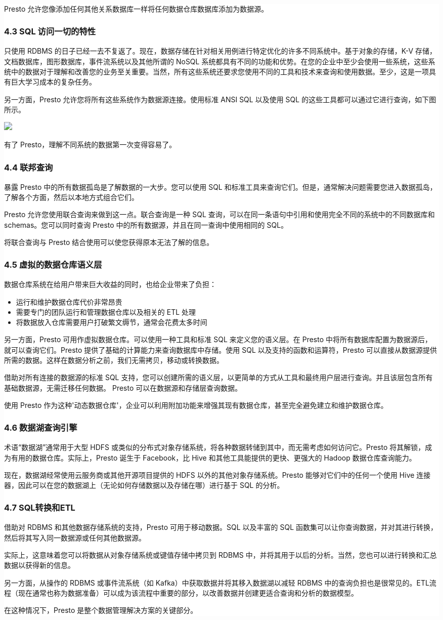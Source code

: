 Presto 允许您像添加任何其他关系数据库一样将任何数据仓库数据库添加为数据源。

### 4.3 SQL 访问一切的特性

只使用 RDBMS 的日子已经一去不复返了。现在，数据存储在针对相关用例进行特定优化的许多不同系统中。基于对象的存储，K-V 存储，文档数据库，图形数据库，事件流系统以及其他所谓的 NoSQL 系统都具有不同的功能和优势。在您的企业中至少会使用一些系统，这些系统中的数据对于理解和改善您的业务至关重要。当然，所有这些系统还要求您使用不同的工具和技术来查询和使用数据。至少，这是一项具有巨大学习成本的复杂任务。

另一方面，Presto 允许您将所有这些系统作为数据源连接。使用标准 ANSI SQL 以及使用 SQL 的这些工具都可以通过它进行查询，如下图所示。

![](https://github.com/sjf0115/ImageBucket/blob/main/Presto/introducing-presto-4.jpg?raw=true)

有了 Presto，理解不同系统的数据第一次变得容易了。

### 4.4 联邦查询

暴露 Presto 中的所有数据孤岛是了解数据的一大步。您可以使用 SQL 和标准工具来查询它们。但是，通常解决问题需要您进入数据孤岛，了解各个方面，然后以本地方式组合它们。

Presto 允许您使用联合查询来做到这一点。联合查询是一种 SQL 查询，可以在同一条语句中引用和使用完全不同的系统中的不同数据库和 schemas。您可以同时查询 Presto 中的所有数据源，并且在同一查询中使用相同的 SQL。

将联合查询与 Presto 结合使用可以使您获得原本无法了解的信息。

### 4.5 虚拟的数据仓库语义层

数据仓库系统在给用户带来巨大收益的同时，也给企业带来了负担：
- 运行和维护数据仓库代价非常昂贵
- 需要专门的团队运行和管理数据仓库以及相关的 ETL 处理
- 将数据放入仓库需要用户打破繁文缛节，通常会花费太多时间

另一方面，Presto 可用作虚拟数据仓库。可以使用一种工具和标准 SQL 来定义您的语义层。在 Presto 中将所有数据库配置为数据源后，就可以查询它们。Presto 提供了基础的计算能力来查询数据库中存储。使用 SQL 以及支持的函数和运算符，Presto 可以直接从数据源提供所需的数据。这样在数据分析之前，我们无需拷贝，移动或转换数据。

借助对所有连接的数据源的标准 SQL 支持，您可以创建所需的语义层，以更简单的方式从工具和最终用户层进行查询。并且该层包含所有基础数​​据源，无需迁移任何数据。 Presto 可以在数据源和存储层查询数据。

使用 Presto 作为这种'动态数据仓库'，企业可以利用附加功能来增强其现有数据仓库，甚至完全避免建立和维护数据仓库。

### 4.6 数据湖查询引擎

术语“数据湖”通常用于大型 HDFS 或类似的分布式对象存储系统，将各种数据转储到其中，而无需考虑如何访问它。Presto 将其解锁，成为有用的数据仓库。实际上，Presto 诞生于 Facebook，比 Hive 和其他工具能提供的更快、更强大的 Hadoop 数据仓库查询能力。

现在，数据湖经常使用云服务商或其他开源项目提供的 HDFS 以外的其他对象存储系统。Presto 能够对它们中的任何一个使用 Hive 连接器，因此可以在您的数据湖上（无论如何存储数据以及存储在哪）进行基于 SQL 的分析。

### 4.7 SQL转换和ETL

借助对 RDBMS 和其他数据存储系统的支持，Presto 可用于移动数据。SQL 以及丰富的 SQL 函数集可以让你查询数据，并对其进行转换，然后将其写入同一数据源或任何其他数据源。

实际上，这意味着您可以将数据从对象存储系统或键值存储中拷贝到 RDBMS 中，并将其用于以后的分析。当然，您也可以进行转换和汇总数据以获得新的信息。

另一方面，从操作的 RDBMS 或事件流系统（如 Kafka）中获取数据并将其移入数据湖以减轻 RDBMS 中的查询负担也是很常见的。ETL流程（现在通常也称为数据准备）可以成为该流程中重要的部分，以改善数据并创建更适合查询和分析的数据模型。

在这种情况下，Presto 是整个数据管理解决方案的关键部分。
